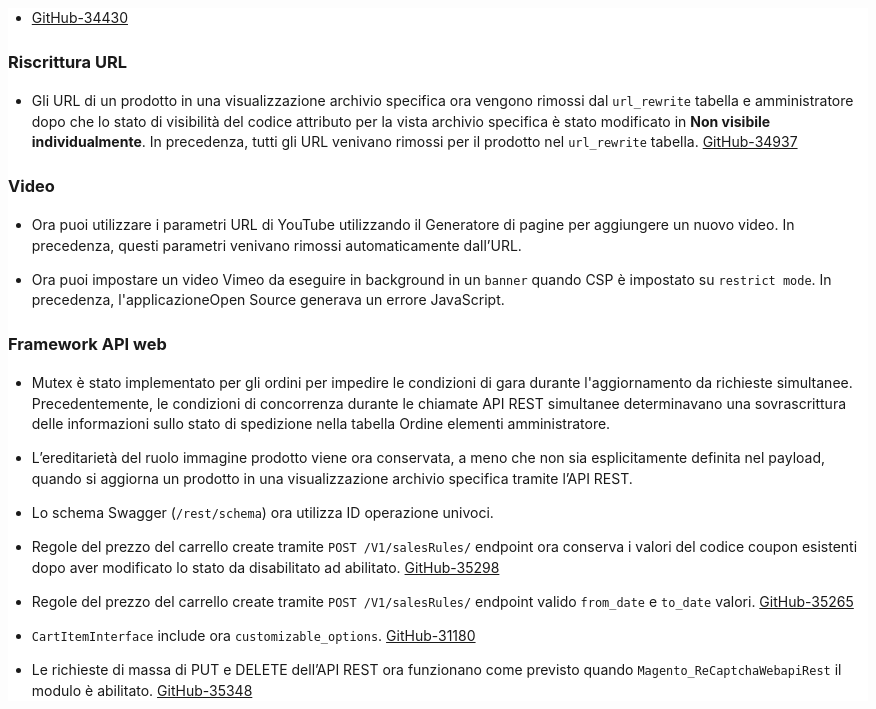 

* [GitHub-34430](https://github.com/magento/magento2/issues/34430)

### Riscrittura URL



* Gli URL di un prodotto in una visualizzazione archivio specifica ora vengono rimossi dal `url_rewrite` tabella e amministratore dopo che lo stato di visibilità del codice attributo per la vista archivio specifica è stato modificato in **Non visibile individualmente**.  In precedenza, tutti gli URL venivano rimossi per il prodotto nel `url_rewrite` tabella. [GitHub-34937](https://github.com/magento/magento2/issues/34937)

### Video



* Ora puoi utilizzare i parametri URL di YouTube utilizzando il Generatore di pagine per aggiungere un nuovo video. In precedenza, questi parametri venivano rimossi automaticamente dall’URL.



* Ora puoi impostare un video Vimeo da eseguire in background in un `banner` quando CSP è impostato su `restrict mode`. In precedenza, l&#39;applicazioneOpen Source generava un errore JavaScript.

### Framework API web



* Mutex è stato implementato per gli ordini per impedire le condizioni di gara durante l&#39;aggiornamento da richieste simultanee. Precedentemente, le condizioni di concorrenza durante le chiamate API REST simultanee determinavano una sovrascrittura delle informazioni sullo stato di spedizione nella tabella Ordine elementi amministratore.



* L’ereditarietà del ruolo immagine prodotto viene ora conservata, a meno che non sia esplicitamente definita nel payload, quando si aggiorna un prodotto in una visualizzazione archivio specifica tramite l’API REST.



* Lo schema Swagger (`/rest/schema`) ora utilizza ID operazione univoci.



* Regole del prezzo del carrello create tramite `POST /V1/salesRules/` endpoint ora conserva i valori del codice coupon esistenti dopo aver modificato lo stato da disabilitato ad abilitato. [GitHub-35298](https://github.com/magento/magento2/issues/35298)



* Regole del prezzo del carrello create tramite `POST /V1/salesRules/` endpoint valido `from_date` e `to_date` valori. [GitHub-35265](https://github.com/magento/magento2/issues/35265)



* `CartItemInterface` include ora `customizable_options`. [GitHub-31180](https://github.com/magento/magento2/issues/31180)



* Le richieste di massa di PUT e DELETE dell’API REST ora funzionano come previsto quando `Magento_ReCaptchaWebapiRest` il modulo è abilitato. [GitHub-35348](https://github.com/magento/magento2/issues/35348)

